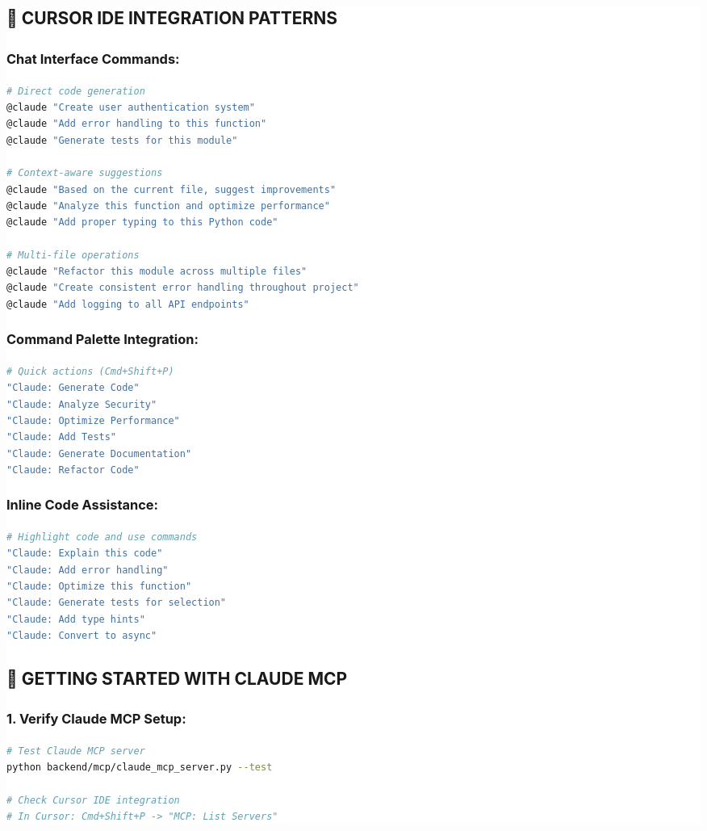 ## 🎯 **CURSOR IDE INTEGRATION PATTERNS**

### **Chat Interface Commands:**
```bash
# Direct code generation
@claude "Create user authentication system"
@claude "Add error handling to this function"
@claude "Generate tests for this module"

# Context-aware suggestions
@claude "Based on the current file, suggest improvements"
@claude "Analyze this function and optimize performance"
@claude "Add proper typing to this Python code"

# Multi-file operations
@claude "Refactor this module across multiple files"
@claude "Create consistent error handling throughout project"
@claude "Add logging to all API endpoints"
```

### **Command Palette Integration:**
```bash
# Quick actions (Cmd+Shift+P)
"Claude: Generate Code"
"Claude: Analyze Security"
"Claude: Optimize Performance"
"Claude: Add Tests"
"Claude: Generate Documentation"
"Claude: Refactor Code"
```

### **Inline Code Assistance:**
```bash
# Highlight code and use commands
"Claude: Explain this code"
"Claude: Add error handling"
"Claude: Optimize this function"
"Claude: Generate tests for selection"
"Claude: Add type hints"
"Claude: Convert to async"
```

## 🚀 **GETTING STARTED WITH CLAUDE MCP**

### **1. Verify Claude MCP Setup:**
```bash
# Test Claude MCP server
python backend/mcp/claude_mcp_server.py --test

# Check Cursor IDE integration
# In Cursor: Cmd+Shift+P -> "MCP: List Servers"
```
